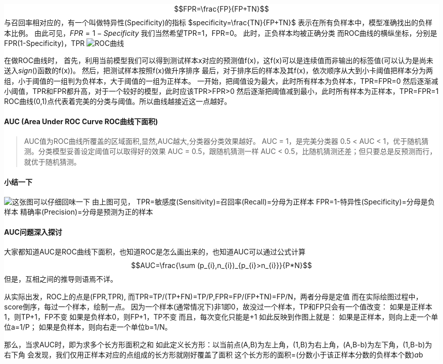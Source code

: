 $$FPR=\frac{FP}{FP+TN}$$
与召回率相对应的，有一个叫做特异性(Specificity)的指标
$specificity=\frac{TN}{FP+TN}$ 表示在所有负样本中，模型准确找出的负样本比例。
由此可见，$FPR=1-Specificity$
我们当然希望TPR=1，FPR=0。
此时，正负样本均被正确分类
而ROC曲线的横纵坐标，分别是FPR(1-Specificity)，TPR
![ROC曲线](https://upload-images.jianshu.io/upload_images/3376541-b718e108b88694fe.png?imageMogr2/auto-orient/strip%7CimageView2/2/w/1240)

在做ROC曲线时，
首先，利用当前模型我们可以得到测试样本x对应的预测值f(x)，这f(x)可以是连续值而非输出的标签值(可以认为是尚未送入$sign()$函数的f(x))。
然后，把测试样本按照f(x)做升序排序
最后，对于排序后的样本及其f(x)，依次顺序从大到小卡阈值把样本分为两组，小于阈值的一组判为负样本，大于阈值的一组为正样本。
一开始，把阈值设为最大，此时所有样本为负样本，TPR=FPR=0
然后逐渐减小阈值，TPR和FPR都升高，对于一个较好的模型，此时应该TPR>FPR>0
然后逐渐把阈值减到最小，此时所有样本为正样本，TPR=FPR=1
ROC曲线(0,1)点代表着完美的分类与阈值。所以曲线越接近这一点越好。

#### AUC (Area Under ROC Curve ROC曲线下面积)

>AUC值为ROC曲线所覆盖的区域面积,显然,AUC越大,分类器分类效果越好。
AUC = 1，是完美分类器
0.5 < AUC < 1，优于随机猜测。分类模型妥善设定阈值可以取得好的效果 
AUC = 0.5，跟随机猜测一样
AUC < 0.5，比随机猜测还差；但只要总是反预测而行，就优于随机猜测。

#### 小结一下
![这张图可以仔细回味一下](https://upload-images.jianshu.io/upload_images/3376541-741990d4501f2106.png?imageMogr2/auto-orient/strip%7CimageView2/2/w/1240)
由上图可见，
TPR=敏感度(Sensitivity)=召回率(Recall)=分母为正样本
FPR=1-特异性(Specificity)=分母是负样本
精确率(Precision)=分母是预测为正的样本

#### AUC问题深入探讨
大家都知道AUC是ROC曲线下面积，也知道ROC是怎么画出来的，也知道AUC可以通过公式计算
$$AUC=\frac{\sum (p_{i},n_{i})_{p_{i}>n_{i}}}{P*N}$$
但是，互相之间的推导则语焉不详。

从实际出发，ROC上的点是(FPR,TPR),
而TPR=TP/(TP+FN)=TP/P,FPR=FP/(FP+TN)=FP/N，两者分母是定值
而在实际绘图过程中，score倒序，每过一个样本，绘制一点。
因为一个样本(通常情况下)非1即0，故没过一个样本，TP和FP只会有一个值改变：
如果是正样本1，则TP+1，FP不变
如果是负样本0，则FP+1，TP不变
而且，每次变化只能是+1
如此反映到作图上就是：
如果是正样本，则向上走一个单位a=1/P；
如果是负样本，则向右走一个单位b=1/N。

那么，当求AUC时，即为求多个长方形面积之和
如此定义长方形：以当前点(A,B)为左上角，(1,B)为右上角，(A,B-b)为左下角，(1,B-b)为右下角
会发现，我们仅用正样本对应的点组成的长方形就刚好覆盖了面积
这个长方形的面积=(分数小于该正样本分数的负样本个数)*a*b

